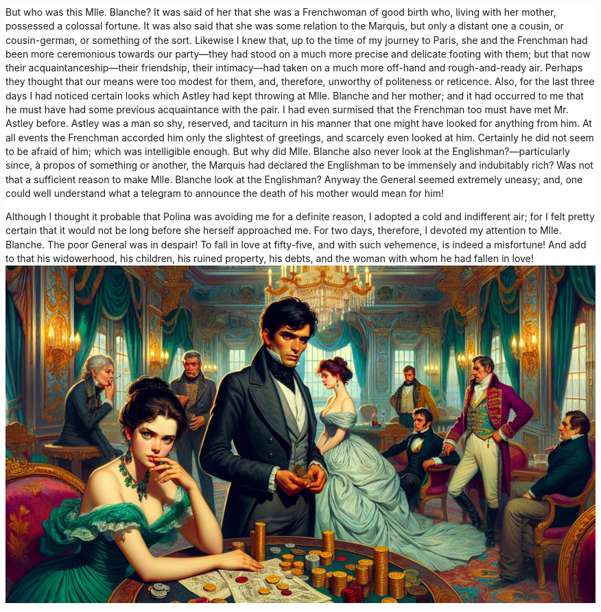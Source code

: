 But who was this Mlle. Blanche? It was said of her that she was a Frenchwoman of good birth who, living with her mother, possessed a colossal fortune. It was also said that she was some relation to the Marquis, but only a distant one a cousin, or cousin-german, or something of the sort. Likewise I knew that, up to the time of my journey to Paris, she and the Frenchman had been more ceremonious towards our party—they had stood on a much more precise and delicate footing with them; but that now their acquaintanceship—their friendship, their intimacy—had taken on a much more off-hand and rough-and-ready air. Perhaps they thought that our means were too modest for them, and, therefore, unworthy of politeness or reticence. Also, for the last three days I had noticed certain looks which Astley had kept throwing at Mlle. Blanche and her mother; and it had occurred to me that he must have had some previous acquaintance with the pair. I had even surmised that the Frenchman too must have met Mr. Astley before. Astley was a man so shy, reserved, and taciturn in his manner that one might have looked for anything from him. At all events the Frenchman accorded him only the slightest of greetings, and scarcely even looked at him. Certainly he did not seem to be afraid of him; which was intelligible enough. But why did Mlle. Blanche also never look at the Englishman?—particularly since, à propos of something or another, the Marquis had declared the Englishman to be immensely and indubitably rich? Was not that a sufficient reason to make Mlle. Blanche look at the Englishman? Anyway the General seemed extremely uneasy; and, one could well understand what a telegram to announce the death of his mother would mean for him!

Although I thought it probable that Polina was avoiding me for a definite reason, I adopted a cold and indifferent air; for I felt pretty certain that it would not be long before she herself approached me. For two days, therefore, I devoted my attention to Mlle. Blanche. The poor General was in despair! To fall in love at fifty-five, and with such vehemence, is indeed a misfortune! And add to that his widowerhood, his children, his ruined property, his debts, and the woman with whom he had fallen in love!
![thegambler2 Image 9](./images/thegambler2_image_0009.png)
